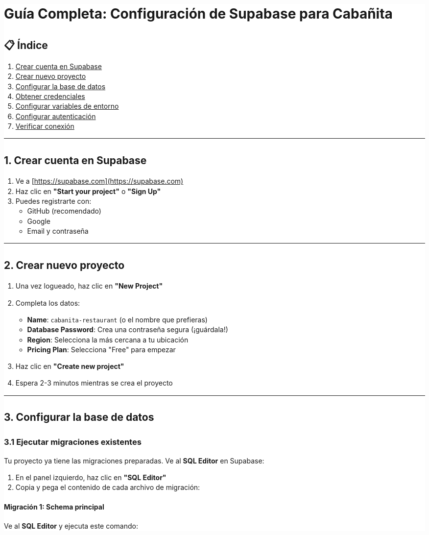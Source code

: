 # Guía Completa: Configuración de Supabase para Cabañita

## 📋 Índice
1. [Crear cuenta en Supabase](#1-crear-cuenta-en-supabase)
2. [Crear nuevo proyecto](#2-crear-nuevo-proyecto)
3. [Configurar la base de datos](#3-configurar-la-base-de-datos)
4. [Obtener credenciales](#4-obtener-credenciales)
5. [Configurar variables de entorno](#5-configurar-variables-de-entorno)
6. [Configurar autenticación](#6-configurar-autenticación)
7. [Verificar conexión](#7-verificar-conexión)

---

## 1. Crear cuenta en Supabase

1. Ve a [https://supabase.com](https://supabase.com)
2. Haz clic en **"Start your project"** o **"Sign Up"**
3. Puedes registrarte con:
   - GitHub (recomendado)
   - Google
   - Email y contraseña

---

## 2. Crear nuevo proyecto

1. Una vez logueado, haz clic en **"New Project"**
2. Completa los datos:
   - **Name**: `cabanita-restaurant` (o el nombre que prefieras)
   - **Database Password**: Crea una contraseña segura (¡guárdala!)
   - **Region**: Selecciona la más cercana a tu ubicación
   - **Pricing Plan**: Selecciona "Free" para empezar

3. Haz clic en **"Create new project"**
4. Espera 2-3 minutos mientras se crea el proyecto

---

## 3. Configurar la base de datos

### 3.1 Ejecutar migraciones existentes

Tu proyecto ya tiene las migraciones preparadas. Ve al **SQL Editor** en Supabase:

1. En el panel izquierdo, haz clic en **"SQL Editor"**
2. Copia y pega el contenido de cada archivo de migración:

#### Migración 1: Schema principal
Ve al **SQL Editor** y ejecuta este comando:
